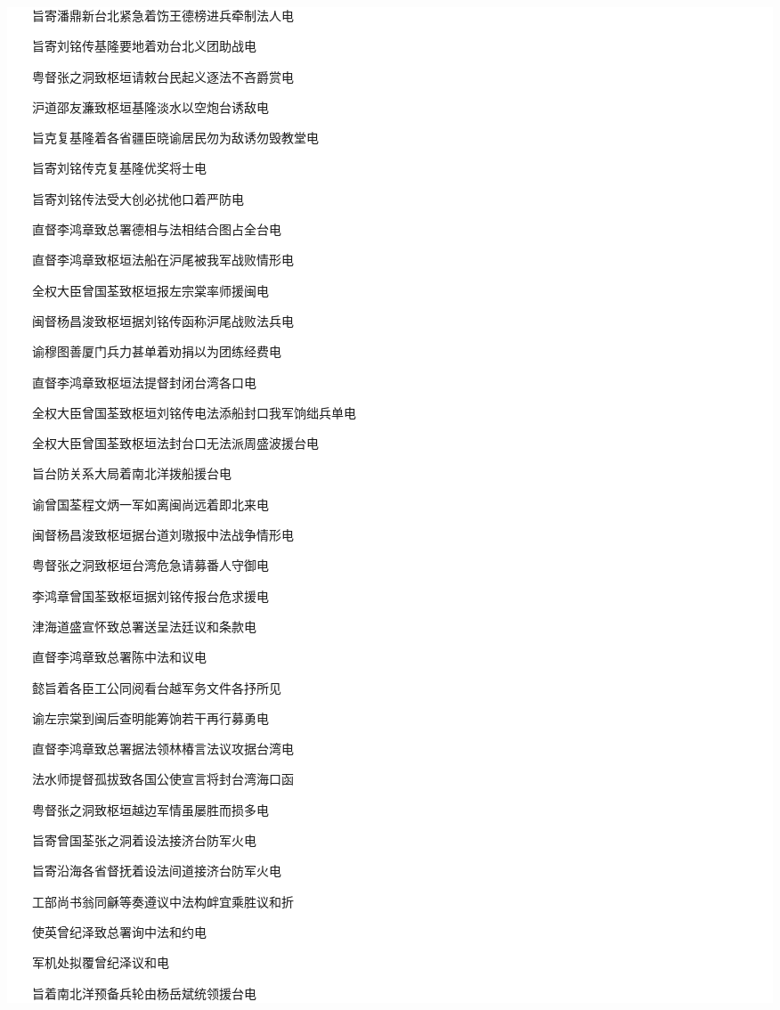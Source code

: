 　　旨寄潘鼎新台北紧急着饬王德榜进兵牵制法人电

　　旨寄刘铭传基隆要地着劝台北义团助战电

　　粤督张之洞致枢垣请敕台民起义逐法不吝爵赏电

　　沪道邵友濂致枢垣基隆淡水以空炮台诱敌电

　　旨克复基隆着各省疆臣晓谕居民勿为敌诱勿毁教堂电

　　旨寄刘铭传克复基隆优奖将士电

　　旨寄刘铭传法受大创必扰他口着严防电

　　直督李鸿章致总署德相与法相结合图占全台电

　　直督李鸿章致枢垣法船在沪尾被我军战败情形电

　　全权大臣曾国荃致枢垣报左宗棠率师援闽电

　　闽督杨昌浚致枢垣据刘铭传函称沪尾战败法兵电

　　谕穆图善厦门兵力甚单着劝捐以为团练经费电

　　直督李鸿章致枢垣法提督封闭台湾各口电

　　全权大臣曾国荃致枢垣刘铭传电法添船封口我军饷绌兵单电

　　全权大臣曾国荃致枢垣法封台口无法派周盛波援台电

　　旨台防关系大局着南北洋拨船援台电

　　谕曾国荃程文炳一军如离闽尚远着即北来电

　　闽督杨昌浚致枢垣据台道刘璈报中法战争情形电

　　粤督张之洞致枢垣台湾危急请募番人守御电

　　李鸿章曾国荃致枢垣据刘铭传报台危求援电

　　津海道盛宣怀致总署送呈法廷议和条款电

　　直督李鸿章致总署陈中法和议电

　　懿旨着各臣工公同阅看台越军务文件各抒所见

　　谕左宗棠到闽后查明能筹饷若干再行募勇电

　　直督李鸿章致总署据法领林椿言法议攻据台湾电

　　法水师提督孤拔致各国公使宣言将封台湾海口函

　　粤督张之洞致枢垣越边军情虽屡胜而损多电

　　旨寄曾国荃张之洞着设法接济台防军火电

　　旨寄沿海各省督抚着设法间道接济台防军火电

　　工部尚书翁同龢等奏遵议中法构衅宜乘胜议和折

　　使英曾纪泽致总署询中法和约电

　　军机处拟覆曾纪泽议和电

　　旨着南北洋预备兵轮由杨岳斌统领援台电
